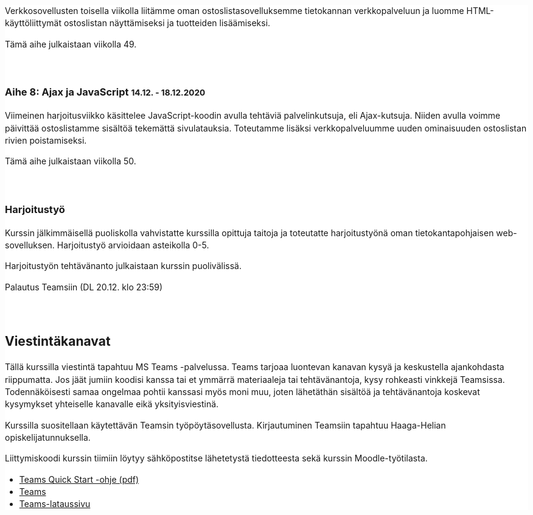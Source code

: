 Verkkosovellusten toisella viikolla liitämme oman ostoslistasovelluksemme tietokannan verkkopalveluun ja luomme HTML-käyttöliittymät ostoslistan näyttämiseksi ja tuotteiden lisäämiseksi.

Tämä aihe julkaistaan viikolla 49.



&nbsp;


### Aihe 8: Ajax ja JavaScript <small>14.12. - 18.12.2020</small>

Viimeinen harjoitusviikko käsittelee JavaScript-koodin avulla tehtäviä palvelinkutsuja, eli Ajax-kutsuja. Niiden avulla voimme päivittää ostoslistamme sisältöä tekemättä sivulatauksia. Toteutamme lisäksi verkkopalveluumme uuden ominaisuuden ostoslistan rivien poistamiseksi.

Tämä aihe julkaistaan viikolla 50.



&nbsp;


### Harjoitustyö

Kurssin jälkimmäisellä puoliskolla vahvistatte kurssilla opittuja taitoja ja toteutatte harjoitustyönä oman tietokantapohjaisen web-sovelluksen. Harjoitustyö arvioidaan asteikolla 0-5.



Harjoitustyön tehtävänanto julkaistaan kurssin puolivälissä.

Palautus Teamsiin (DL 20.12. klo 23:59)

&nbsp;






## Viestintäkanavat

Tällä kurssilla viestintä tapahtuu MS Teams -palvelussa. Teams tarjoaa luontevan kanavan kysyä ja keskustella ajankohdasta riippumatta. Jos jäät jumiin koodisi kanssa tai et ymmärrä materiaaleja tai tehtävänantoja, kysy rohkeasti vinkkejä Teamsissa. Todennäköisesti samaa ongelmaa pohtii kanssasi myös moni muu, joten lähetäthän sisältöä ja tehtävänantoja koskevat kysymykset yhteiselle kanavalle eikä yksityisviestinä.

Kurssilla suositellaan käytettävän Teamsin työpöytäsovellusta. Kirjautuminen Teamsiin tapahtuu Haaga-Helian opiskelijatunnuksella.

Liittymiskoodi kurssin tiimiin löytyy sähköpostitse lähetetystä tiedotteesta sekä kurssin Moodle-työtilasta.

* [Teams Quick Start -ohje (pdf)](https://download.microsoft.com/download/D/9/F/D9FE8B9E-22F5-47BF-A1AB-09539C41FCD0/Teams%20QS.pdf)
* [Teams](https://teams.microsoft.com/)
* [Teams-lataussivu](https://teams.microsoft.com/downloads)

